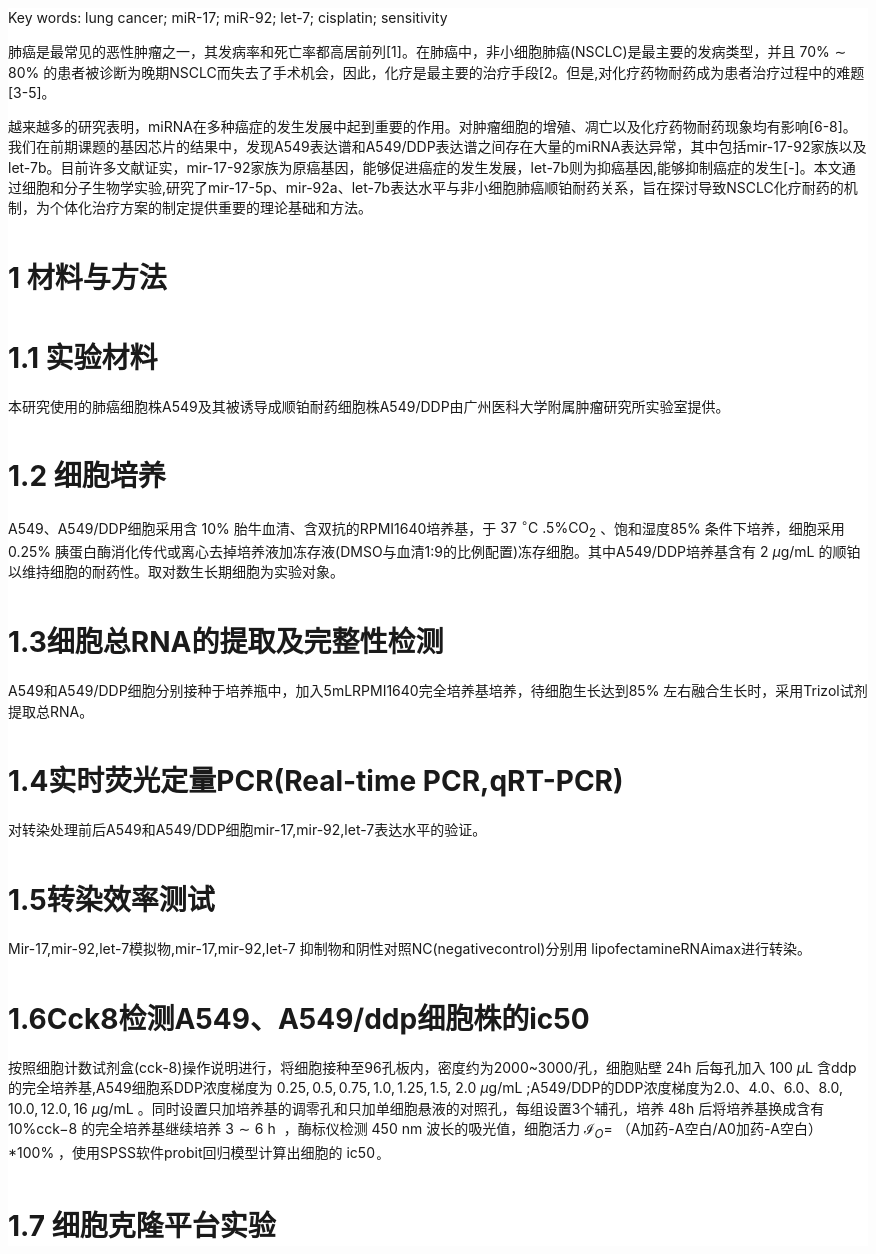 Key words: lung cancer; miR-17; miR-92; let-7; cisplatin; sensitivity

肺癌是最常见的恶性肿瘤之一，其发病率和死亡率都高居前列[1]。在肺癌中，非小细胞肺癌(NSCLC)是最主要的发病类型，并且 $70 \% { \sim } 8 0 \%$ 的患者被诊断为晚期NSCLC而失去了手术机会，因此，化疗是最主要的治疗手段[2。但是,对化疗药物耐药成为患者治疗过程中的难题[3-5]。

越来越多的研究表明，miRNA在多种癌症的发生发展中起到重要的作用。对肿瘤细胞的增殖、凋亡以及化疗药物耐药现象均有影响[6-8]。我们在前期课题的基因芯片的结果中，发现A549表达谱和A549/DDP表达谱之间存在大量的miRNA表达异常，其中包括mir-17-92家族以及let-7b。目前许多文献证实，mir-17-92家族为原癌基因，能够促进癌症的发生发展，let-7b则为抑癌基因,能够抑制癌症的发生[-]。本文通过细胞和分子生物学实验,研究了mir-17-5p、mir-92a、let-7b表达水平与非小细胞肺癌顺铂耐药关系，旨在探讨导致NSCLC化疗耐药的机制，为个体化治疗方案的制定提供重要的理论基础和方法。

# 1 材料与方法

# 1.1 实验材料

本研究使用的肺癌细胞株A549及其被诱导成顺铂耐药细胞株A549/DDP由广州医科大学附属肿瘤研究所实验室提供。

# 1.2 细胞培养

A549、A549/DDP细胞采用含 $10 \%$ 胎牛血清、含双抗的RPMI1640培养基，于 $3 7 \ \mathrm { ^ { \circ } C } \ . 5 \% \mathrm { C O } _ { 2 }$ 、饱和湿度$8 5 \%$ 条件下培养，细胞采用 $0 . 2 5 \%$ 胰蛋白酶消化传代或离心去掉培养液加冻存液(DMSO与血清1:9的比例配置)冻存细胞。其中A549/DDP培养基含有 $2 ~ \mu \mathrm { g / m L }$ 的顺铂以维持细胞的耐药性。取对数生长期细胞为实验对象。

# 1.3细胞总RNA的提取及完整性检测

A549和A549/DDP细胞分别接种于培养瓶中，加入5mLRPMI1640完全培养基培养，待细胞生长达到$8 5 \%$ 左右融合生长时，采用Trizol试剂提取总RNA。

# 1.4实时荧光定量PCR(Real-time PCR,qRT-PCR)

对转染处理前后A549和A549/DDP细胞mir-17,mir-92,let-7表达水平的验证。

# 1.5转染效率测试

Mir-17,mir-92,let-7模拟物,mir-17,mir-92,let-7 抑制物和阴性对照NC(negativecontrol)分别用 lipofectamineRNAimax进行转染。

# 1.6Cck8检测A549、A549/ddp细胞株的ic50

按照细胞计数试剂盒(cck-8)操作说明进行，将细胞接种至96孔板内，密度约为2000\~3000/孔，细胞贴壁 $2 4 \mathrm { h }$ 后每孔加入 $1 0 0 ~ \mu \mathrm { L }$ 含ddp的完全培养基,A549细胞系DDP浓度梯度为 $0 . 2 5 , 0 . 5 , 0 . 7 5 , 1 . 0 , 1 . 2 5 , 1 . 5 ,$ $2 . 0 ~ \mu \mathrm { g / m L }$ ;A549/DDP的DDP浓度梯度为2.0、4.0、6.0、$8 . 0 , 1 0 . 0 , 1 2 . 0 , 1 6 ~ \mu \mathrm { g / m L }$ 。同时设置只加培养基的调零孔和只加单细胞悬液的对照孔，每组设置3个辅孔，培养 $4 8 \mathrm { { h } }$ 后将培养基换成含有 $1 0 \% \mathrm { c c k } { - 8 }$ 的完全培养基继续培养 $3 { \sim } 6 \mathrm { ~ h ~ }$ ，酶标仪检测 $4 5 0 ~ \mathrm { n m }$ 波长的吸光值，细胞活力 $\scriptstyle { \mathcal { I } } _ { O } =$ （A加药-A空白/A0加药-A空白） $\ast 1 0 0 \%$ ，使用SPSS软件probit回归模型计算出细胞的 $\mathrm { i c } 5 0 _ { \circ }$

# 1.7 细胞克隆平台实验
